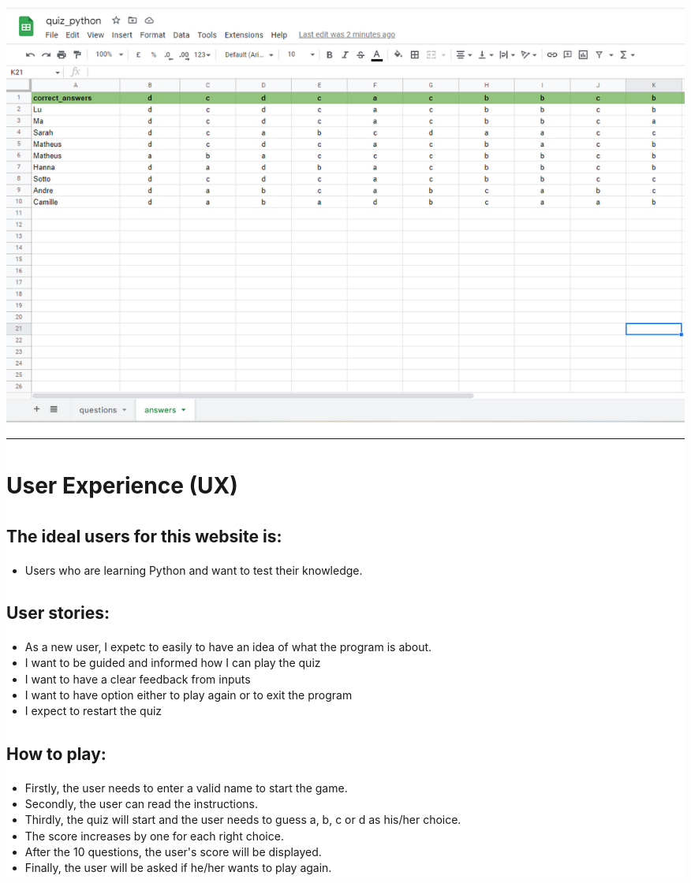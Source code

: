![Spreadsheet](documentation/answers.png)

- - - 

# User Experience (UX)

## The ideal users for this website is:
* Users who are learning Python and want to test their knowledge.


## User stories:

* As a new user, I expetc to easily to have an idea of what the program is about.
* I want to be guided and informed how I can play the quiz 
* I want to have a clear feedback from inputs
* I want to have option either to play again or to exit the program
* I expect to restart the quiz 

## How to play:

- Firstly, the user needs to enter a valid name to start the game.
- Secondly, the user can read the instructions.
- Thirdly, the quiz will start and the user needs to guess a, b, c or d as his/her choice.
- The score increases by one for each right choice.
- After the 10 questions, the user's score will be displayed.
- Finally, the user will be asked if he/her wants to play again.
